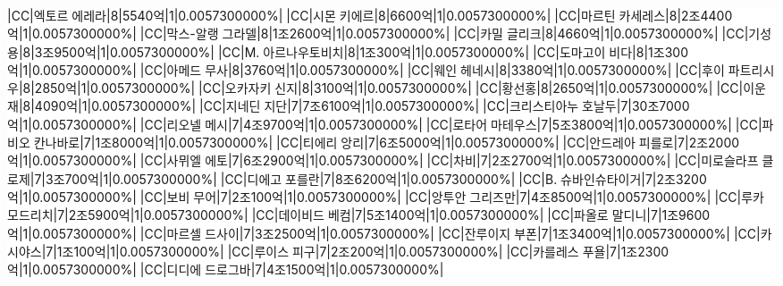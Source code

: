 |CC|엑토르 에레라|8|5540억|1|0.0057300000%|
|CC|시몬 키에르|8|6600억|1|0.0057300000%|
|CC|마르틴 카세레스|8|2조4400억|1|0.0057300000%|
|CC|막스-알랭 그라델|8|1조2600억|1|0.0057300000%|
|CC|카밀 글리크|8|4660억|1|0.0057300000%|
|CC|기성용|8|3조9500억|1|0.0057300000%|
|CC|M. 아르나우토비치|8|1조300억|1|0.0057300000%|
|CC|도마고이 비다|8|1조300억|1|0.0057300000%|
|CC|아메드 무사|8|3760억|1|0.0057300000%|
|CC|웨인 헤네시|8|3380억|1|0.0057300000%|
|CC|후이 파트리시우|8|2850억|1|0.0057300000%|
|CC|오카자키 신지|8|3100억|1|0.0057300000%|
|CC|황선홍|8|2650억|1|0.0057300000%|
|CC|이운재|8|4090억|1|0.0057300000%|
|CC|지네딘 지단|7|7조6100억|1|0.0057300000%|
|CC|크리스티아누 호날두|7|30조7000억|1|0.0057300000%|
|CC|리오넬 메시|7|4조9700억|1|0.0057300000%|
|CC|로타어 마테우스|7|5조3800억|1|0.0057300000%|
|CC|파비오 칸나바로|7|1조8000억|1|0.0057300000%|
|CC|티에리 앙리|7|6조5000억|1|0.0057300000%|
|CC|안드레아 피를로|7|2조2000억|1|0.0057300000%|
|CC|사뮈엘 에토|7|6조2900억|1|0.0057300000%|
|CC|차비|7|2조2700억|1|0.0057300000%|
|CC|미로슬라프 클로제|7|3조700억|1|0.0057300000%|
|CC|디에고 포를란|7|8조6200억|1|0.0057300000%|
|CC|B. 슈바인슈타이거|7|2조3200억|1|0.0057300000%|
|CC|보비 무어|7|2조100억|1|0.0057300000%|
|CC|앙투안 그리즈만|7|4조8500억|1|0.0057300000%|
|CC|루카 모드리치|7|2조5900억|1|0.0057300000%|
|CC|데이비드 베컴|7|5조1400억|1|0.0057300000%|
|CC|파올로 말디니|7|1조9600억|1|0.0057300000%|
|CC|마르셀 드사이|7|3조2500억|1|0.0057300000%|
|CC|잔루이지 부폰|7|1조3400억|1|0.0057300000%|
|CC|카시야스|7|1조100억|1|0.0057300000%|
|CC|루이스 피구|7|2조200억|1|0.0057300000%|
|CC|카를레스 푸욜|7|1조2300억|1|0.0057300000%|
|CC|디디에 드로그바|7|4조1500억|1|0.0057300000%|